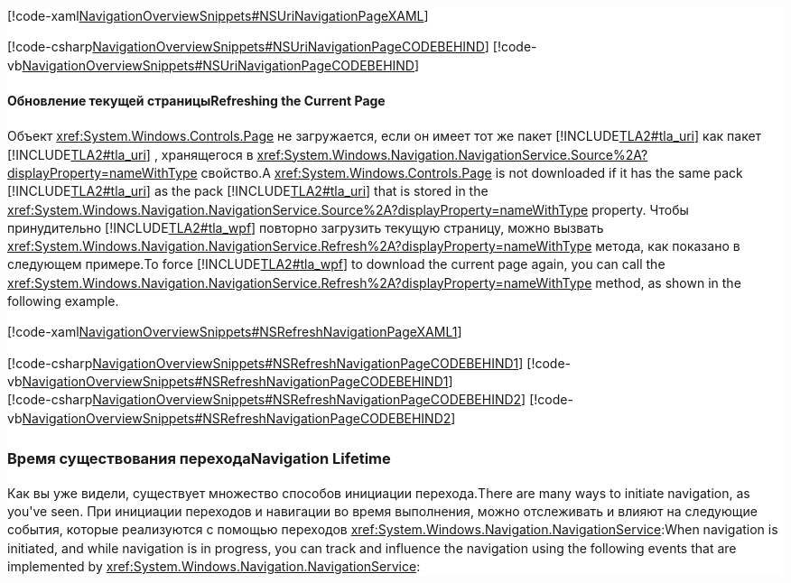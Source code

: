  [!code-xaml[NavigationOverviewSnippets#NSUriNavigationPageXAML](../../../../samples/snippets/csharp/VS_Snippets_Wpf/NavigationOverviewSnippets/CSharp/NSUriNavigationPage.xaml#nsurinavigationpagexaml)]  
  
 [!code-csharp[NavigationOverviewSnippets#NSUriNavigationPageCODEBEHIND](../../../../samples/snippets/csharp/VS_Snippets_Wpf/NavigationOverviewSnippets/CSharp/NSUriNavigationPage.xaml.cs#nsurinavigationpagecodebehind)]
 [!code-vb[NavigationOverviewSnippets#NSUriNavigationPageCODEBEHIND](../../../../samples/snippets/visualbasic/VS_Snippets_Wpf/NavigationOverviewSnippets/VisualBasic/NSUriNavigationPage.xaml.vb#nsurinavigationpagecodebehind)]  
  
#### <a name="refreshing-the-current-page"></a><span data-ttu-id="4ac49-252">Обновление текущей страницы</span><span class="sxs-lookup"><span data-stu-id="4ac49-252">Refreshing the Current Page</span></span>  
 <span data-ttu-id="4ac49-253">Объект <xref:System.Windows.Controls.Page> не загружается, если он имеет тот же пакет [!INCLUDE[TLA2#tla_uri](../../../../includes/tla2sharptla-uri-md.md)] как пакет [!INCLUDE[TLA2#tla_uri](../../../../includes/tla2sharptla-uri-md.md)] , хранящегося в <xref:System.Windows.Navigation.NavigationService.Source%2A?displayProperty=nameWithType> свойство.</span><span class="sxs-lookup"><span data-stu-id="4ac49-253">A <xref:System.Windows.Controls.Page> is not downloaded if it has the same pack [!INCLUDE[TLA2#tla_uri](../../../../includes/tla2sharptla-uri-md.md)] as the pack [!INCLUDE[TLA2#tla_uri](../../../../includes/tla2sharptla-uri-md.md)] that is stored in the <xref:System.Windows.Navigation.NavigationService.Source%2A?displayProperty=nameWithType> property.</span></span> <span data-ttu-id="4ac49-254">Чтобы принудительно [!INCLUDE[TLA2#tla_wpf](../../../../includes/tla2sharptla-wpf-md.md)] повторно загрузить текущую страницу, можно вызвать <xref:System.Windows.Navigation.NavigationService.Refresh%2A?displayProperty=nameWithType> метода, как показано в следующем примере.</span><span class="sxs-lookup"><span data-stu-id="4ac49-254">To force [!INCLUDE[TLA2#tla_wpf](../../../../includes/tla2sharptla-wpf-md.md)] to download the current page again, you can call the <xref:System.Windows.Navigation.NavigationService.Refresh%2A?displayProperty=nameWithType> method, as shown in the following example.</span></span>  
  
 [!code-xaml[NavigationOverviewSnippets#NSRefreshNavigationPageXAML1](../../../../samples/snippets/csharp/VS_Snippets_Wpf/NavigationOverviewSnippets/CSharp/NSRefreshNavigationPage.xaml#nsrefreshnavigationpagexaml1)]  
  
 [!code-csharp[NavigationOverviewSnippets#NSRefreshNavigationPageCODEBEHIND1](../../../../samples/snippets/csharp/VS_Snippets_Wpf/NavigationOverviewSnippets/CSharp/NSRefreshNavigationPage.xaml.cs#nsrefreshnavigationpagecodebehind1)]
 [!code-vb[NavigationOverviewSnippets#NSRefreshNavigationPageCODEBEHIND1](../../../../samples/snippets/visualbasic/VS_Snippets_Wpf/NavigationOverviewSnippets/VisualBasic/NSRefreshNavigationPage.xaml.vb#nsrefreshnavigationpagecodebehind1)]  
[!code-csharp[NavigationOverviewSnippets#NSRefreshNavigationPageCODEBEHIND2](../../../../samples/snippets/csharp/VS_Snippets_Wpf/NavigationOverviewSnippets/CSharp/NSRefreshNavigationPage.xaml.cs#nsrefreshnavigationpagecodebehind2)]
[!code-vb[NavigationOverviewSnippets#NSRefreshNavigationPageCODEBEHIND2](../../../../samples/snippets/visualbasic/VS_Snippets_Wpf/NavigationOverviewSnippets/VisualBasic/NSRefreshNavigationPage.xaml.vb#nsrefreshnavigationpagecodebehind2)]  
  
<a name="Navigation_Lifetime"></a>   
### <a name="navigation-lifetime"></a><span data-ttu-id="4ac49-255">Время существования перехода</span><span class="sxs-lookup"><span data-stu-id="4ac49-255">Navigation Lifetime</span></span>  
 <span data-ttu-id="4ac49-256">Как вы уже видели, существует множество способов инициации перехода.</span><span class="sxs-lookup"><span data-stu-id="4ac49-256">There are many ways to initiate navigation, as you've seen.</span></span> <span data-ttu-id="4ac49-257">При инициации переходов и навигации во время выполнения, можно отслеживать и влияют на следующие события, которые реализуются с помощью переходов <xref:System.Windows.Navigation.NavigationService>:</span><span class="sxs-lookup"><span data-stu-id="4ac49-257">When navigation is initiated, and while navigation is in progress, you can track and influence the navigation using the following events that are implemented by <xref:System.Windows.Navigation.NavigationService>:</span></span>  
  